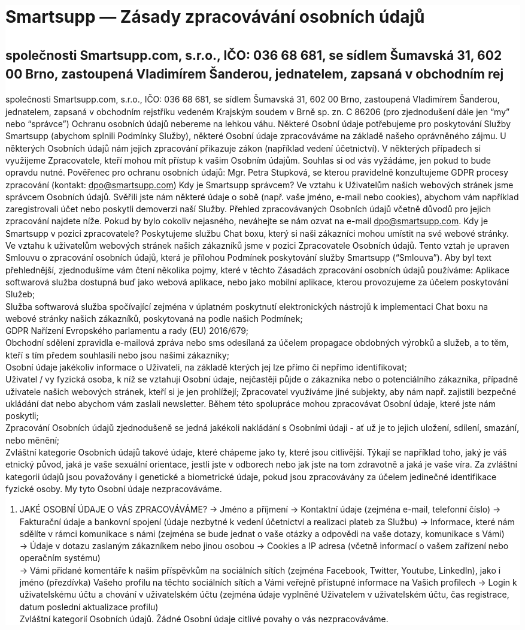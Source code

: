 # Smartsupp — Zásady zpracovávání osobních údajů
## společnosti Smartsupp.com, s.r.o., IČO: 036 68 681, se sídlem Šumavská 31, 602 00 Brno, zastoupená Vladimírem Šanderou, jednatelem, zapsaná v obchodním rej
společnosti Smartsupp.com, s.r.o., IČO: 036 68 681, se sídlem Šumavská 31, 602 00 Brno, zastoupená Vladimírem Šanderou, jednatelem, zapsaná v obchodním rejstříku vedeném Krajským soudem v Brně sp. zn. C 86206 (pro zjednodušení dále jen “my” nebo “správce”)
Ochranu osobních údajů nebereme na lehkou váhu. Některé Osobní údaje potřebujeme pro poskytování Služby Smartsupp (abychom splnili Podmínky Služby), některé Osobní údaje zpracováváme na základě našeho oprávněného zájmu. U některých Osobních údajů nám jejich zpracování přikazuje zákon (například vedení účetnictví). V některých případech si využijeme Zpracovatele, kteří mohou mít přístup k vašim Osobním údajům. Souhlas si od vás vyžádáme, jen pokud to bude opravdu nutné. 
Pověřenec pro ochranu osobních údajů: Mgr. Petra Stupková, se kterou pravidelně konzultujeme GDPR procesy zpracování (kontakt: dpo@smartsupp.com) 
Kdy je Smartsupp správcem? Ve vztahu k Uživatelům našich webových stránek jsme správcem Osobních údajů. Svěřili jste nám některé údaje o sobě (např. vaše jméno, e-mail nebo cookies), abychom vám například zaregistrovali účet nebo poskytli demoverzi naší Služby. Přehled zpracovávaných Osobních údajů včetně důvodů pro jejich zpracování najdete níže. Pokud by bylo cokoliv nejasného, neváhejte se nám ozvat na e-mail dpo@smartsupp.com.
Kdy je Smartsupp v pozici zpracovatele? Poskytujeme službu Chat boxu, který si naši zákazníci mohou umístit na své webové stránky. Ve vztahu k uživatelům webových stránek našich zákazníků jsme v pozici Zpracovatele Osobních údajů. Tento vztah je upraven Smlouvu o zpracování osobních údajů, která je přílohou Podmínek poskytování služby Smartsupp (“Smlouva”).
Aby byl text přehlednější, zjednodušíme vám čtení několika pojmy, které v těchto Zásadách zpracování osobních údajů používáme:
Aplikace	softwarová služba dostupná buď jako webová aplikace, nebo jako mobilní aplikace, kterou provozujeme za účelem poskytování Služeb; 	
Služba	softwarová služba spočívající zejména v úplatném poskytnutí elektronických nástrojů k implementaci Chat boxu na webové stránky našich zákazníků, poskytovaná na podle našich Podmínek;	
GDPR	Nařízení Evropského parlamentu a rady (EU) 2016/679;	
Obchodní sdělení	zpravidla e-mailová zpráva nebo sms odesílaná za účelem propagace obdobných výrobků a služeb, a to těm, kteří s tím předem souhlasili nebo jsou našimi zákazníky;	
Osobní údaje	jakékoliv informace o Uživateli, na základě kterých jej lze přímo či nepřímo identifikovat;	
Uživatel / vy	fyzická osoba, k níž se vztahují Osobní údaje, nejčastěji půjde o zákazníka nebo o potenciálního zákazníka, případně uživatele našich webových stránek, kteří si je jen prohlížejí;	
Zpracovatel	využíváme jiné subjekty, aby nám např. zajistili bezpečné ukládání dat nebo abychom vám zaslali newsletter. Během této spolupráce mohou zpracovávat Osobní údaje, které jste nám poskytli;	
Zpracování Osobních údajů	zjednodušeně se jedná jakékoli nakládání s Osobními údaji - ať už je to jejich uložení, sdílení, smazání, nebo měnění;	
Zvláštní kategorie Osobních údajů	takové údaje, které chápeme jako ty, které jsou citlivější. Týkají se například toho, jaký je váš etnický původ, jaká je vaše sexuální orientace, jestli jste v odborech nebo jak jste na tom zdravotně a jaká je vaše víra. Za zvláštní kategorii údajů jsou považovány i genetické a biometrické údaje, pokud jsou zpracovávány za účelem jedinečné identifikace fyzické osoby. My tyto Osobní údaje nezpracováváme.	
1. JAKÉ OSOBNÍ ÚDAJE O VÁS ZPRACOVÁVÁME?
→ Jméno a příjmení	→ Kontaktní údaje (zejména e-mail, telefonní číslo)	
→ Fakturační údaje a bankovní spojení (údaje nezbytné k vedení účetnictví a realizaci plateb za Službu)	→ Informace, které nám sdělíte v rámci komunikace s námi (zejména se bude jednat o vaše otázky a odpovědi na vaše dotazy, komunikace s Vámi)	
→ Údaje v dotazu zaslaným zákazníkem nebo jinou osobou	→ Cookies a IP adresa (včetně informací o vašem zařízení nebo operačním systému)	
→ Vámi přidané komentáře k našim příspěvkům na sociálních sítích (zejména Facebook, Twitter, Youtube, LinkedIn), jako i jméno (přezdívka) Vašeho profilu na těchto sociálních sítích a Vámi veřejně přístupné informace na Vašich profilech	→ Login k uživatelskému účtu a chování v uživatelském účtu (zejména údaje vyplněné Uživatelem v uživatelském účtu, čas registrace, datum poslední aktualizace profilu)	
Zvláštní kategorií Osobních údajů. Žádné Osobní údaje citlivé povahy o vás nezpracováváme.